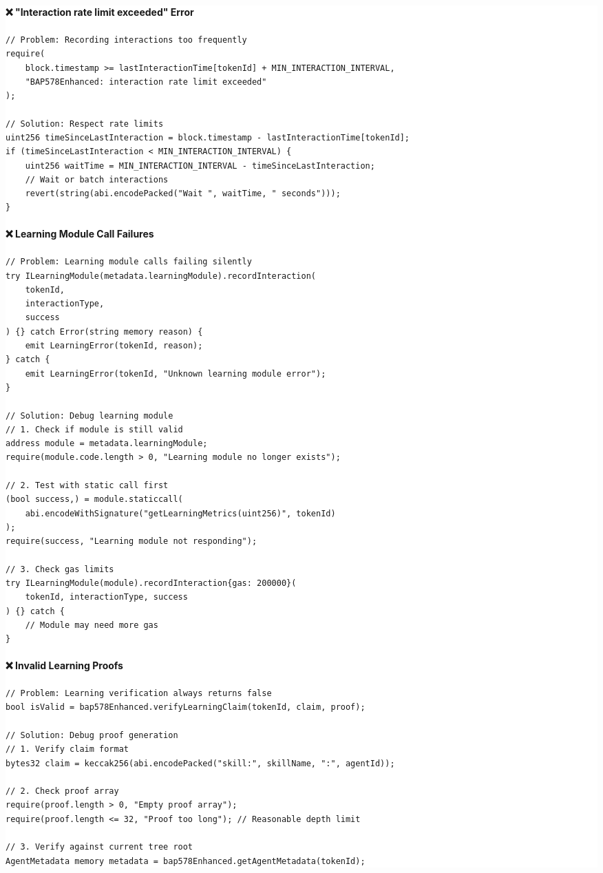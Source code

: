 #### **❌ "Interaction rate limit exceeded" Error**
```solidity
// Problem: Recording interactions too frequently
require(
    block.timestamp >= lastInteractionTime[tokenId] + MIN_INTERACTION_INTERVAL,
    "BAP578Enhanced: interaction rate limit exceeded"
);

// Solution: Respect rate limits
uint256 timeSinceLastInteraction = block.timestamp - lastInteractionTime[tokenId];
if (timeSinceLastInteraction < MIN_INTERACTION_INTERVAL) {
    uint256 waitTime = MIN_INTERACTION_INTERVAL - timeSinceLastInteraction;
    // Wait or batch interactions
    revert(string(abi.encodePacked("Wait ", waitTime, " seconds")));
}
```

#### **❌ Learning Module Call Failures**
```solidity
// Problem: Learning module calls failing silently
try ILearningModule(metadata.learningModule).recordInteraction(
    tokenId, 
    interactionType, 
    success
) {} catch Error(string memory reason) {
    emit LearningError(tokenId, reason);
} catch {
    emit LearningError(tokenId, "Unknown learning module error");
}

// Solution: Debug learning module
// 1. Check if module is still valid
address module = metadata.learningModule;
require(module.code.length > 0, "Learning module no longer exists");

// 2. Test with static call first
(bool success,) = module.staticcall(
    abi.encodeWithSignature("getLearningMetrics(uint256)", tokenId)
);
require(success, "Learning module not responding");

// 3. Check gas limits
try ILearningModule(module).recordInteraction{gas: 200000}(
    tokenId, interactionType, success
) {} catch {
    // Module may need more gas
}
```

#### **❌ Invalid Learning Proofs**
```solidity
// Problem: Learning verification always returns false
bool isValid = bap578Enhanced.verifyLearningClaim(tokenId, claim, proof);

// Solution: Debug proof generation
// 1. Verify claim format
bytes32 claim = keccak256(abi.encodePacked("skill:", skillName, ":", agentId));

// 2. Check proof array
require(proof.length > 0, "Empty proof array");
require(proof.length <= 32, "Proof too long"); // Reasonable depth limit

// 3. Verify against current tree root
AgentMetadata memory metadata = bap578Enhanced.getAgentMetadata(tokenId);
```
